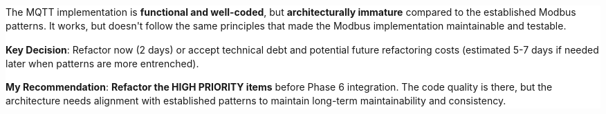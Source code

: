 The MQTT implementation is **functional and well-coded**, but **architecturally immature** compared to the established Modbus patterns. It works, but doesn't follow the same principles that made the Modbus implementation maintainable and testable.

**Key Decision**: Refactor now (2 days) or accept technical debt and potential future refactoring costs (estimated 5-7 days if needed later when patterns are more entrenched).

**My Recommendation**: **Refactor the HIGH PRIORITY items** before Phase 6 integration. The code quality is there, but the architecture needs alignment with established patterns to maintain long-term maintainability and consistency.
